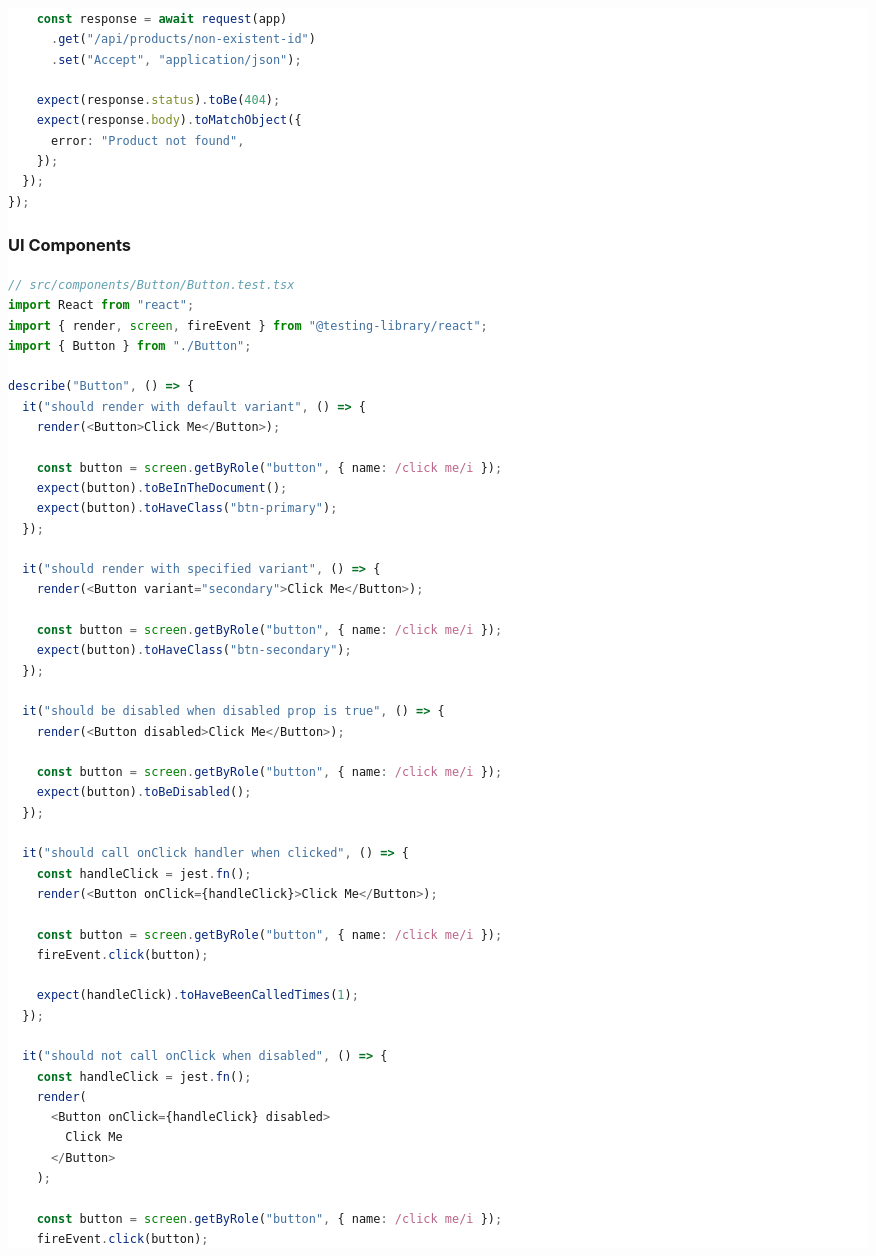 ```typescript
    const response = await request(app)
      .get("/api/products/non-existent-id")
      .set("Accept", "application/json");

    expect(response.status).toBe(404);
    expect(response.body).toMatchObject({
      error: "Product not found",
    });
  });
});
```

### UI Components

```typescript
// src/components/Button/Button.test.tsx
import React from "react";
import { render, screen, fireEvent } from "@testing-library/react";
import { Button } from "./Button";

describe("Button", () => {
  it("should render with default variant", () => {
    render(<Button>Click Me</Button>);

    const button = screen.getByRole("button", { name: /click me/i });
    expect(button).toBeInTheDocument();
    expect(button).toHaveClass("btn-primary");
  });

  it("should render with specified variant", () => {
    render(<Button variant="secondary">Click Me</Button>);

    const button = screen.getByRole("button", { name: /click me/i });
    expect(button).toHaveClass("btn-secondary");
  });

  it("should be disabled when disabled prop is true", () => {
    render(<Button disabled>Click Me</Button>);

    const button = screen.getByRole("button", { name: /click me/i });
    expect(button).toBeDisabled();
  });

  it("should call onClick handler when clicked", () => {
    const handleClick = jest.fn();
    render(<Button onClick={handleClick}>Click Me</Button>);

    const button = screen.getByRole("button", { name: /click me/i });
    fireEvent.click(button);

    expect(handleClick).toHaveBeenCalledTimes(1);
  });

  it("should not call onClick when disabled", () => {
    const handleClick = jest.fn();
    render(
      <Button onClick={handleClick} disabled>
        Click Me
      </Button>
    );

    const button = screen.getByRole("button", { name: /click me/i });
    fireEvent.click(button);
```
